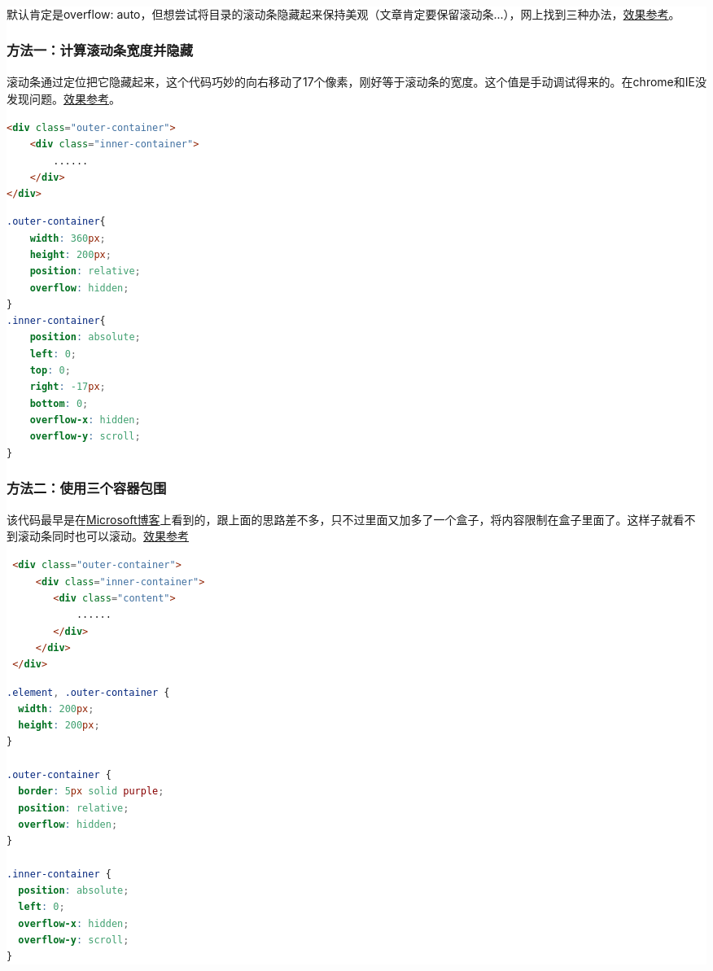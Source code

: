 默认肯定是overflow: auto，但想尝试将目录的滚动条隐藏起来保持美观（文章肯定要保留滚动条...），网上找到三种办法，[效果参考](http://caibaojian.com/demo/2018/3/scroll.html)。

### 方法一：计算滚动条宽度并隐藏

滚动条通过定位把它隐藏起来，这个代码巧妙的向右移动了17个像素，刚好等于滚动条的宽度。这个值是手动调试得来的。在chrome和IE没发现问题。[效果参考](http://caibaojian.com/demo/2018/3/scroll2.html)。

```html
<div class="outer-container">
    <div class="inner-container">
    	......
    </div>
</div>
```

```css
.outer-container{
	width: 360px;
	height: 200px;
	position: relative;
	overflow: hidden;
}
.inner-container{
	position: absolute;
	left: 0;
	top: 0;
	right: -17px;
	bottom: 0;
	overflow-x: hidden;
	overflow-y: scroll;
}
```
### 方法二：使用三个容器包围

该代码最早是在[Microsoft博客](https://docs.microsoft.com/zh-cn/archive/blogs/kurlak/hiding-vertical-scrollbars-with-pure-css-in-chrome-ie-6-firefox-opera-and-safari)上看到的，跟上面的思路差不多，只不过里面又加多了一个盒子，将内容限制在盒子里面了。这样子就看不到滚动条同时也可以滚动。[效果参考](http://caibaojian.com/demo/2018/3/scroll3.html)

```html
 <div class="outer-container">
     <div class="inner-container">
        <div class="content">
            ......
        </div>
     </div>
 </div>
```

```css
.element, .outer-container {
  width: 200px;
  height: 200px;
}

.outer-container {
  border: 5px solid purple;
  position: relative;
  overflow: hidden;
}

.inner-container {
  position: absolute;
  left: 0;
  overflow-x: hidden;
  overflow-y: scroll;
}
```